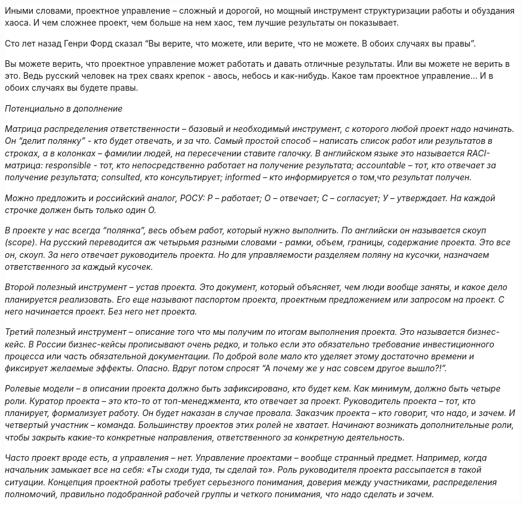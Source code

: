 Иными словами, проектное управление – сложный и дорогой, но мощный инструмент
структуризации работы и обуздания хаоса. И чем сложнее проект, чем больше на нем
хаос, тем лучшие результаты он показывает.

Сто лет назад Генри Форд сказал “Вы верите, что можете, или верите, что не
можете. В обоих случаях вы правы”.

Вы можете верить, что проектное управление может работать и давать отличные
результаты. Или вы можете не верить в это. Ведь русский человек на трех сваях
крепок - авось, небось и как-нибудь. Какое там проектное управление… И в обоих
случаях вы будете правы.

*Потенциально в дополнение*

*Матрица распределения ответственности – базовый и необходимый инструмент, с
которого любой проект надо начинать. Он “делит полянку” - кто будет отвечать, и
за что. Самый простой способ – написать список работ или результатов в строках,
а в колонках – фамилии людей, на пересечении ставите галочку. В английском языке
это называется RACI-матрица: responsible - тот, кто непосредственно работает на
получение результата; accountable – тот, кто отвечает за получение результата;
consulted, кто консультирует; informed – кто информируется о том,что результат
получен.*

*Можно предложить и российский аналог, РОСУ: Р – работает; О – отвечает; С –
согласует; У – утверждает. На каждой строчке должен быть только один О.*

*В проекте у нас всегда “полянка”, весь объем работ, который нужно выполнить. По
английски он называется скоуп (scope). На русский переводится аж четырьмя
разными словами - рамки, объем, границы, содержание проекта. Это все он, скоуп.
За него отвечает руководитель проекта. Но для управляемости разделяем поляну на
кусочки, назначаем ответственного за каждый кусочек.*

*Второй полезный инструмент – устав проекта. Это документ, который объясняет,
чем люди вообще заняты, и какое дело планируется реализовать. Его еще называют
паспортом проекта, проектным предложением или запросом на проект. С него
начинается проект. Без него нет проекта.*

*Третий полезный инструмент – описание того что мы получим по итогам выполнения
проекта. Это называется бизнес-кейс. В России бизнес-кейсы прописывают очень
редко, и только если это обязательно требование инвестиционного процесса или
часть обязательной документации. По доброй воле мало кто уделяет этому
достаточно времени и фиксирует желаемые эффекты. Опасно. Вдруг потом спросят “А
почему же у нас совсем другое вышло?!”.*

*Ролевые модели – в описании проекта должно быть зафиксировано, кто будет кем.
Как минимум, должно быть четыре роли. Куратор проекта – это кто-то от
топ-менеджмента, кто отвечает за проект. Руководитель проекта – тот, кто
планирует, формализует работу. Он будет наказан в случае провала. Заказчик
проекта – кто говорит, что надо, и зачем. И четвертый участник – команда.
Большинству проектов этих ролей не хватает. Начинают возникать дополнительные
роли, чтобы закрыть какие-то конкретные направления, ответственного за
конкретную деятельность.*

*Часто проект вроде есть, а управления – нет. Управление проектами – вообще
странный предмет. Например, когда начальник замыкает все на себя: «Ты сходи
туда, ты сделай то». Роль руководителя проекта рассыпается в такой ситуации.
Концепция проектной работы требует серьезного понимания, доверия между
участниками, распределения полномочий, правильно подобранной рабочей группы и
четкого понимания, что надо сделать и зачем.*
